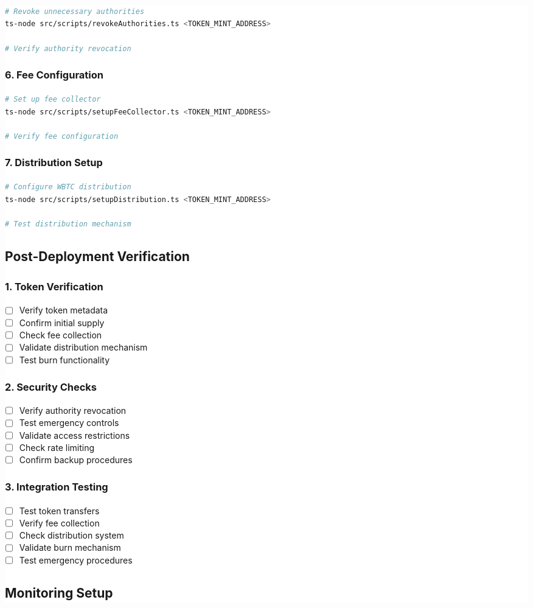 ```bash
# Revoke unnecessary authorities
ts-node src/scripts/revokeAuthorities.ts <TOKEN_MINT_ADDRESS>

# Verify authority revocation
```

### 6. Fee Configuration

```bash
# Set up fee collector
ts-node src/scripts/setupFeeCollector.ts <TOKEN_MINT_ADDRESS>

# Verify fee configuration
```

### 7. Distribution Setup

```bash
# Configure WBTC distribution
ts-node src/scripts/setupDistribution.ts <TOKEN_MINT_ADDRESS>

# Test distribution mechanism
```

## Post-Deployment Verification

### 1. Token Verification

- [ ] Verify token metadata
- [ ] Confirm initial supply
- [ ] Check fee collection
- [ ] Validate distribution mechanism
- [ ] Test burn functionality

### 2. Security Checks

- [ ] Verify authority revocation
- [ ] Test emergency controls
- [ ] Validate access restrictions
- [ ] Check rate limiting
- [ ] Confirm backup procedures

### 3. Integration Testing

- [ ] Test token transfers
- [ ] Verify fee collection
- [ ] Check distribution system
- [ ] Validate burn mechanism
- [ ] Test emergency procedures

## Monitoring Setup

